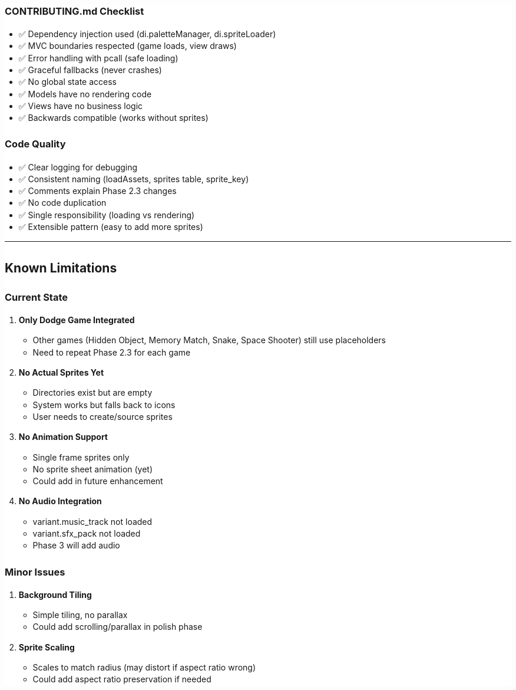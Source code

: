 ### CONTRIBUTING.md Checklist

- ✅ Dependency injection used (di.paletteManager, di.spriteLoader)
- ✅ MVC boundaries respected (game loads, view draws)
- ✅ Error handling with pcall (safe loading)
- ✅ Graceful fallbacks (never crashes)
- ✅ No global state access
- ✅ Models have no rendering code
- ✅ Views have no business logic
- ✅ Backwards compatible (works without sprites)

### Code Quality

- ✅ Clear logging for debugging
- ✅ Consistent naming (loadAssets, sprites table, sprite_key)
- ✅ Comments explain Phase 2.3 changes
- ✅ No code duplication
- ✅ Single responsibility (loading vs rendering)
- ✅ Extensible pattern (easy to add more sprites)

---

## Known Limitations

### Current State

1. **Only Dodge Game Integrated**
   - Other games (Hidden Object, Memory Match, Snake, Space Shooter) still use placeholders
   - Need to repeat Phase 2.3 for each game

2. **No Actual Sprites Yet**
   - Directories exist but are empty
   - System works but falls back to icons
   - User needs to create/source sprites

3. **No Animation Support**
   - Single frame sprites only
   - No sprite sheet animation (yet)
   - Could add in future enhancement

4. **No Audio Integration**
   - variant.music_track not loaded
   - variant.sfx_pack not loaded
   - Phase 3 will add audio

### Minor Issues

1. **Background Tiling**
   - Simple tiling, no parallax
   - Could add scrolling/parallax in polish phase

2. **Sprite Scaling**
   - Scales to match radius (may distort if aspect ratio wrong)
   - Could add aspect ratio preservation if needed
